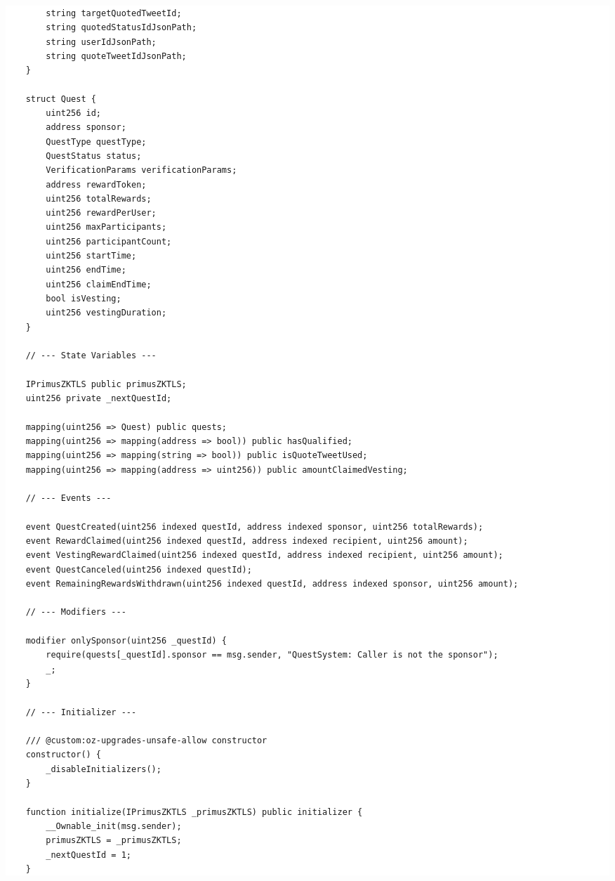 ```solidity
        string targetQuotedTweetId;
        string quotedStatusIdJsonPath;
        string userIdJsonPath;
        string quoteTweetIdJsonPath;
    }

    struct Quest {
        uint256 id;
        address sponsor;
        QuestType questType;
        QuestStatus status;
        VerificationParams verificationParams;
        address rewardToken;
        uint256 totalRewards;
        uint256 rewardPerUser;
        uint256 maxParticipants;
        uint256 participantCount;
        uint256 startTime;
        uint256 endTime;
        uint256 claimEndTime;
        bool isVesting;
        uint256 vestingDuration;
    }

    // --- State Variables ---

    IPrimusZKTLS public primusZKTLS;
    uint256 private _nextQuestId;

    mapping(uint256 => Quest) public quests;
    mapping(uint256 => mapping(address => bool)) public hasQualified;
    mapping(uint256 => mapping(string => bool)) public isQuoteTweetUsed;
    mapping(uint256 => mapping(address => uint256)) public amountClaimedVesting;

    // --- Events ---

    event QuestCreated(uint256 indexed questId, address indexed sponsor, uint256 totalRewards);
    event RewardClaimed(uint256 indexed questId, address indexed recipient, uint256 amount);
    event VestingRewardClaimed(uint256 indexed questId, address indexed recipient, uint256 amount);
    event QuestCanceled(uint256 indexed questId);
    event RemainingRewardsWithdrawn(uint256 indexed questId, address indexed sponsor, uint256 amount);

    // --- Modifiers ---

    modifier onlySponsor(uint256 _questId) {
        require(quests[_questId].sponsor == msg.sender, "QuestSystem: Caller is not the sponsor");
        _;
    }

    // --- Initializer ---

    /// @custom:oz-upgrades-unsafe-allow constructor
    constructor() {
        _disableInitializers();
    }

    function initialize(IPrimusZKTLS _primusZKTLS) public initializer {
        __Ownable_init(msg.sender);
        primusZKTLS = _primusZKTLS;
        _nextQuestId = 1;
    }

```
